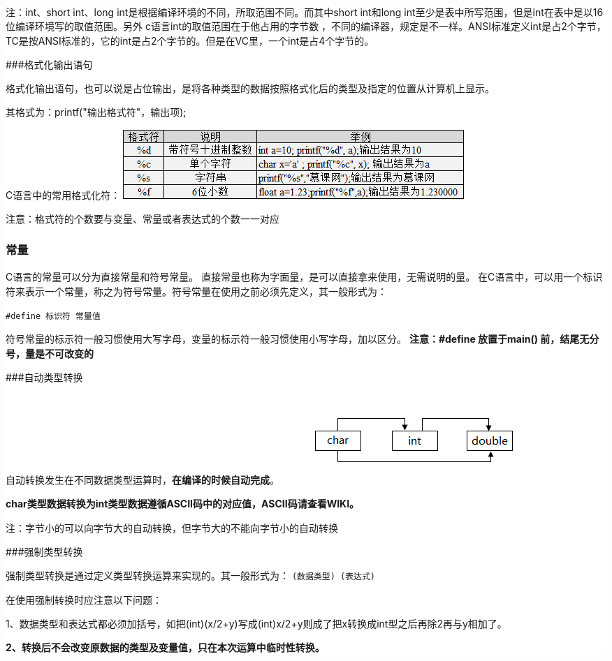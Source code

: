 注：int、short int、long int是根据编译环境的不同，所取范围不同。而其中short int和long int至少是表中所写范围，但是int在表中是以16位编译环境写的取值范围。另外 c语言int的取值范围在于他占用的字节数 ，不同的编译器，规定是不一样。ANSI标准定义int是占2个字节，TC是按ANSI标准的，它的int是占2个字节的。但是在VC里，一个int是占4个字节的。


###格式化输出语句

格式化输出语句，也可以说是占位输出，是将各种类型的数据按照格式化后的类型及指定的位置从计算机上显示。

其格式为：printf("输出格式符"，输出项);

C语言中的常用格式化符：
![Alt text](c-note/c-note-5.png)

注意：格式符的个数要与变量、常量或者表达式的个数一一对应 

### 常量

C语言的常量可以分为直接常量和符号常量。
直接常量也称为字面量，是可以直接拿来使用，无需说明的量。
在C语言中，可以用一个标识符来表示一个常量，称之为符号常量。符号常量在使用之前必须先定义，其一般形式为：

` #define 标识符 常量值 `

符号常量的标示符一般习惯使用大写字母，变量的标示符一般习惯使用小写字母，加以区分。
**注意：#define 放置于main() 前，结尾无分号，量是不可改变的**

###自动类型转换

自动转换发生在不同数据类型运算时，**在编译的时候自动完成**。
![Alt text](c-note/c-note-6.png)

**char类型数据转换为int类型数据遵循ASCII码中的对应值，ASCII码请查看WIKI。**

注：字节小的可以向字节大的自动转换，但字节大的不能向字节小的自动转换

###强制类型转换

强制类型转换是通过定义类型转换运算来实现的。其一般形式为：
` (数据类型) (表达式) `

在使用强制转换时应注意以下问题：

1、数据类型和表达式都必须加括号，如把(int)(x/2+y)写成(int)x/2+y则成了把x转换成int型之后再除2再与y相加了。

**2、转换后不会改变原数据的类型及变量值，只在本次运算中临时性转换。**
